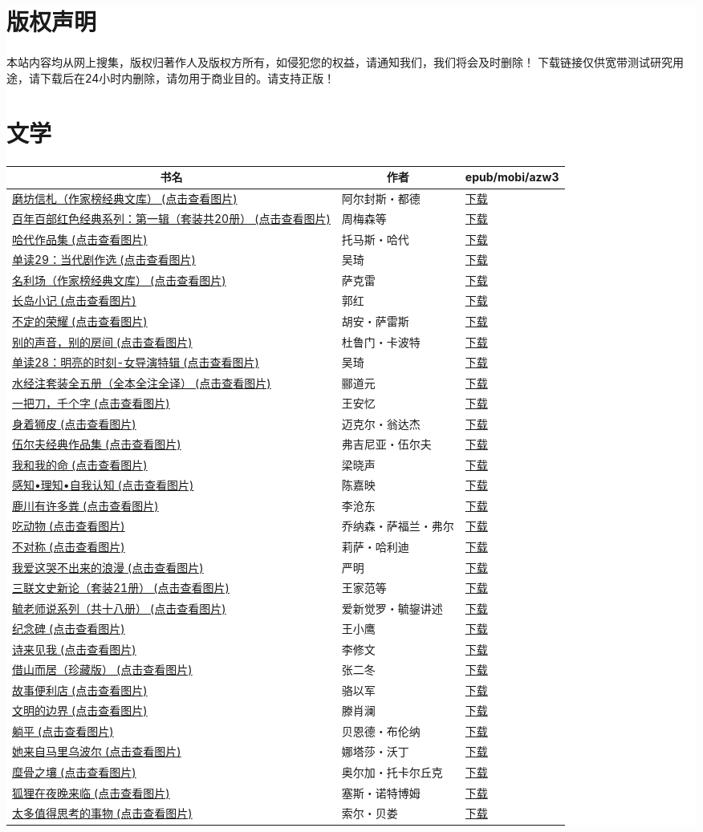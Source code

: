 # 版权声明

本站内容均从网上搜集，版权归著作人及版权方所有，如侵犯您的权益，请通知我们，我们将会及时删除！ 下载链接仅供宽带测试研究用途，请下载后在24小时内删除，请勿用于商业目的。请支持正版！

# 文学

| 书名 | 作者 | epub/mobi/azw3 |
| --- | --- | --- |
| [磨坊信札（作家榜经典文库） (点击查看图片)](https://www.dushupai.com/attachment/2024/06/12/40930e971ae6bde2.jpg) | 阿尔封斯・都德 | [下载](https://url89.ctfile.com/f/31084289-1375491025-903fa5?p=8866) |
| [百年百部红色经典系列：第一辑（套装共20册） (点击查看图片)](https://www.dushupai.com/attachment/2024/06/12/efa4312f4a3bb206.jpg) | 周梅森等 | [下载](https://url89.ctfile.com/f/31084289-1375491169-00db51?p=8866) |
| [哈代作品集 (点击查看图片)](https://www.dushupai.com/attachment/2024/06/12/6bf59df52f0a0bcf.jpg) | 托马斯・哈代 | [下载](https://url89.ctfile.com/f/31084289-1375491061-7ee4c9?p=8866) |
| [单读29：当代剧作选 (点击查看图片)](https://www.dushupai.com/attachment/2024/06/12/7be9327d350c7c4d.jpg) | 吴琦 | [下载](https://url89.ctfile.com/f/31084289-1375491283-25cf73?p=8866) |
| [名利场（作家榜经典文库） (点击查看图片)](https://www.dushupai.com/attachment/2024/06/12/a164c02407c610f5.jpg) | 萨克雷 | [下载](https://url89.ctfile.com/f/31084289-1375491325-e911e2?p=8866) |
| [长岛小记 (点击查看图片)](https://www.dushupai.com/attachment/2024/06/12/a4f8660a031150cc.jpg) | 郭红 | [下载](https://url89.ctfile.com/f/31084289-1375491448-bef079?p=8866) |
| [不定的荣耀 (点击查看图片)](https://www.dushupai.com/attachment/2024/06/12/f8a27d36bf4c5e96.jpg) | 胡安・萨雷斯 | [下载](https://url89.ctfile.com/f/31084289-1375491469-ed6e5a?p=8866) |
| [别的声音，别的房间 (点击查看图片)](https://www.dushupai.com/attachment/2024/06/12/0342e7800f54f88b.jpg) | 杜鲁门・卡波特 | [下载](https://url89.ctfile.com/f/31084289-1375491487-56594b?p=8866) |
| [单读28：明亮的时刻-女导演特辑 (点击查看图片)](https://www.dushupai.com/attachment/2024/06/12/3d6fe3f3507b95e6.jpg) | 吴琦 | [下载](https://url89.ctfile.com/f/31084289-1375491529-ab13d9?p=8866) |
| [水经注套装全五册（全本全注全译） (点击查看图片)](https://www.dushupai.com/attachment/2024/06/12/b19ad5ded79540db.jpg) | 郦道元 | [下载](https://url89.ctfile.com/f/31084289-1375491544-98a70b?p=8866) |
| [一把刀，千个字 (点击查看图片)](https://www.dushupai.com/attachment/2024/06/12/5db6be4ce32cb038.jpg) | 王安忆 | [下载](https://url89.ctfile.com/f/31084289-1375491508-43620c?p=8866) |
| [身着狮皮 (点击查看图片)](https://www.dushupai.com/attachment/2024/06/12/7621864b19a135cc.jpg) | 迈克尔・翁达杰 | [下载](https://url89.ctfile.com/f/31084289-1375491568-737c21?p=8866) |
| [伍尔夫经典作品集 (点击查看图片)](https://www.dushupai.com/attachment/2024/06/12/62a8d0e1bdadb8aa.jpg) | 弗吉尼亚・伍尔夫 | [下载](https://url89.ctfile.com/f/31084289-1375491682-d32ac0?p=8866) |
| [我和我的命 (点击查看图片)](https://www.dushupai.com/attachment/2024/06/12/198dc6c752cd4da3.jpg) | 梁晓声 | [下载](https://url89.ctfile.com/f/31084289-1375491784-b14e76?p=8866) |
| [感知•理知•自我认知 (点击查看图片)](https://www.dushupai.com/attachment/2024/06/12/050c7822b0aafedb.jpg) | 陈嘉映 | [下载](https://url89.ctfile.com/f/31084289-1375491952-add17f?p=8866) |
| [鹿川有许多粪 (点击查看图片)](https://www.dushupai.com/attachment/2024/06/12/fcf8428511cf692c.jpg) | 李沧东 | [下载](https://url89.ctfile.com/f/31084289-1375492009-7adb9f?p=8866) |
| [吃动物 (点击查看图片)](https://www.dushupai.com/attachment/2024/06/12/01eb3392714c59bf.jpg) | 乔纳森・萨福兰・弗尔 | [下载](https://url89.ctfile.com/f/31084289-1375492030-8fffdb?p=8866) |
| [不对称 (点击查看图片)](https://www.dushupai.com/attachment/2024/06/12/0536b7fc0fdc3e63.jpg) | 莉萨・哈利迪 | [下载](https://url89.ctfile.com/f/31084289-1375492102-378845?p=8866) |
| [我爱这哭不出来的浪漫 (点击查看图片)](https://www.dushupai.com/attachment/2024/06/12/01ae81d3365e33d0.jpg) | 严明 | [下载](https://url89.ctfile.com/f/31084289-1375492279-da9a63?p=8866) |
| [三联文史新论（套装21册） (点击查看图片)](https://www.dushupai.com/attachment/2024/06/12/2fa50f23c926bfac.jpg) | 王家范等 | [下载](https://url89.ctfile.com/f/31084289-1375492912-36485b?p=8866) |
| [毓老师说系列（共十八册） (点击查看图片)](https://www.dushupai.com/attachment/2024/06/12/45f9f009bf778ae9.jpg) | 爱新觉罗・毓鋆讲述 | [下载](https://url89.ctfile.com/f/31084289-1375492564-bdeea5?p=8866) |
| [纪念碑 (点击查看图片)](https://www.dushupai.com/attachment/2024/06/12/816c2acda5183468.jpg) | 王小鹰 | [下载](https://url89.ctfile.com/f/31084289-1375492576-fe1eda?p=8866) |
| [诗来见我 (点击查看图片)](https://www.dushupai.com/attachment/2024/06/12/52001e97a403344d.jpg) | 李修文 | [下载](https://url89.ctfile.com/f/31084289-1375492600-2ff9d4?p=8866) |
| [借山而居（珍藏版） (点击查看图片)](https://www.dushupai.com/attachment/2024/06/12/a87403df21bd1de1.jpg) | 张二冬 | [下载](https://url89.ctfile.com/f/31084289-1375492669-bdbbd4?p=8866) |
| [故事便利店 (点击查看图片)](https://www.dushupai.com/attachment/2024/06/12/64d34a073d2b730f.jpg) | 骆以军 | [下载](https://url89.ctfile.com/f/31084289-1375492792-7294cd?p=8866) |
| [文明的边界 (点击查看图片)](https://www.dushupai.com/attachment/2024/06/12/f4a04ca2fd1caa29.jpg) | 滕肖澜 | [下载](https://url89.ctfile.com/f/31084289-1375493026-02c981?p=8866) |
| [躺平 (点击查看图片)](https://www.dushupai.com/attachment/2024/06/12/a959cb10d4200962.jpg) | 贝恩德・布伦纳 | [下载](https://url89.ctfile.com/f/31084289-1375493068-3a03e2?p=8866) |
| [她来自马里乌波尔 (点击查看图片)](https://www.dushupai.com/attachment/2024/06/12/9274ebc62306b038.jpg) | 娜塔莎・沃丁 | [下载](https://url89.ctfile.com/f/31084289-1375493182-6af357?p=8866) |
| [糜骨之壤 (点击查看图片)](https://www.dushupai.com/attachment/2024/06/12/c5efeb47d3b8097d.jpg) | 奥尔加・托卡尔丘克 | [下载](https://url89.ctfile.com/f/31084289-1375493194-10dea4?p=8866) |
| [狐狸在夜晚来临 (点击查看图片)](https://www.dushupai.com/attachment/2024/06/12/2c66baf1cf15f637.jpg) | 塞斯・诺特博姆 | [下载](https://url89.ctfile.com/f/31084289-1375493197-9582ef?p=8866) |
| [太多值得思考的事物 (点击查看图片)](https://www.dushupai.com/attachment/2024/06/12/1aecd97367639e1b.jpg) | 索尔・贝娄 | [下载](https://url89.ctfile.com/f/31084289-1375493218-ba0ce5?p=8866) |